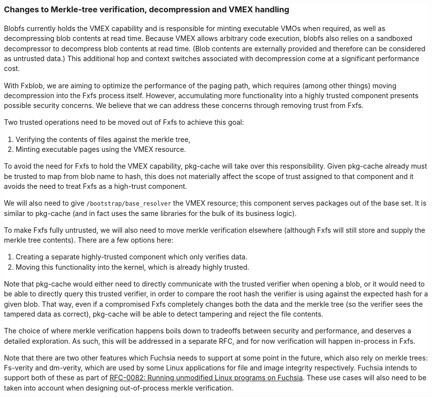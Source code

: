### Changes to Merkle-tree verification, decompression and VMEX handling

Blobfs currently holds the VMEX capability and is responsible for minting
executable VMOs when required, as well as decompressing blob contents at read
time. Because VMEX allows arbitrary code execution, blobfs also relies on a
sandboxed decompressor to decompress blob contents at read time. (Blob contents
are externally provided and therefore can be considered as untrusted data.) This
additional hop and context switches associated with decompression come at a
significant performance cost.

With Fxblob, we are aiming to optimize the performance of the paging path, which
requires (among other things) moving decompression into the Fxfs process itself.
However, accumulating more functionality into a highly trusted component
presents possible security concerns. We believe that we can address these
concerns through removing trust from Fxfs.

Two trusted operations need to be moved out of Fxfs to achieve this goal:

1. Verifying the contents of files against the merkle tree,
1. Minting executable pages using the VMEX resource.

To avoid the need for Fxfs to hold the VMEX capability, pkg-cache will take over
this responsibility. Given pkg-cache already must be trusted to map from blob
name to hash, this does not materially affect the scope of trust assigned to
that component and it avoids the need to treat Fxfs as a high-trust component.

We will also need to give `/bootstrap/base_resolver` the VMEX resource; this
component serves packages out of the base set. It is similar to pkg-cache (and
in fact uses the same libraries for the bulk of its business logic).

To make Fxfs fully untrusted, we will also need to move merkle verification
elsewhere (although Fxfs will still store and supply the merkle tree contents).
There are a few options here:

1. Creating a separate highly-trusted component which only verifies data.
1. Moving this functionality into the kernel, which is already highly trusted.

Note that pkg-cache would either need to directly communicate with the trusted
verifier when opening a blob, or it would need to be able to directly query this
trusted verifier, in order to compare the root hash the verifier is using
against the expected hash for a given blob. That way, even if a compromised Fxfs
completely changes both the data and the merkle tree (so the verifier sees the
tampered data as correct), pkg-cache will be able to detect tampering and reject
the file contents.

The choice of where merkle verification happens boils down to tradeoffs between
security and performance, and deserves a detailed exploration. As such, this
will be addressed in a separate RFC, and for now verification will happen
in-process in Fxfs.

Note that there are two other features which Fuchsia needs to support at some
point in the future, which also rely on merkle trees: Fs-verity and dm-verity,
which are used by some Linux applications for file and image integrity
respectively. Fuchsia intends to support both of these as part of
[RFC-0082: Running unmodified Linux programs on Fuchsia](0082_starnix.md). These
use cases will also need to be taken into account when designing out-of-process
merkle verification.
